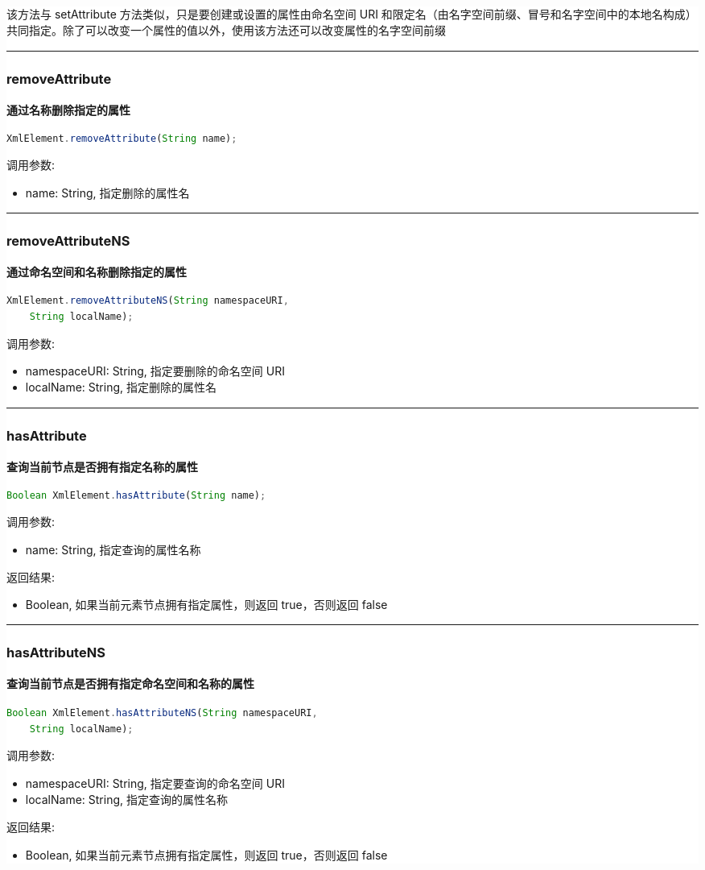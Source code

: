 该方法与 setAttribute 方法类似，只是要创建或设置的属性由命名空间 URI 和限定名（由名字空间前缀、冒号和名字空间中的本地名构成）共同指定。除了可以改变一个属性的值以外，使用该方法还可以改变属性的名字空间前缀

--------------------------
### removeAttribute
**通过名称删除指定的属性**

```JavaScript
XmlElement.removeAttribute(String name);
```

调用参数:
* name: String, 指定删除的属性名

--------------------------
### removeAttributeNS
**通过命名空间和名称删除指定的属性**

```JavaScript
XmlElement.removeAttributeNS(String namespaceURI,
    String localName);
```

调用参数:
* namespaceURI: String, 指定要删除的命名空间 URI
* localName: String, 指定删除的属性名

--------------------------
### hasAttribute
**查询当前节点是否拥有指定名称的属性**

```JavaScript
Boolean XmlElement.hasAttribute(String name);
```

调用参数:
* name: String, 指定查询的属性名称

返回结果:
* Boolean, 如果当前元素节点拥有指定属性，则返回 true，否则返回 false

--------------------------
### hasAttributeNS
**查询当前节点是否拥有指定命名空间和名称的属性**

```JavaScript
Boolean XmlElement.hasAttributeNS(String namespaceURI,
    String localName);
```

调用参数:
* namespaceURI: String, 指定要查询的命名空间 URI
* localName: String, 指定查询的属性名称

返回结果:
* Boolean, 如果当前元素节点拥有指定属性，则返回 true，否则返回 false
